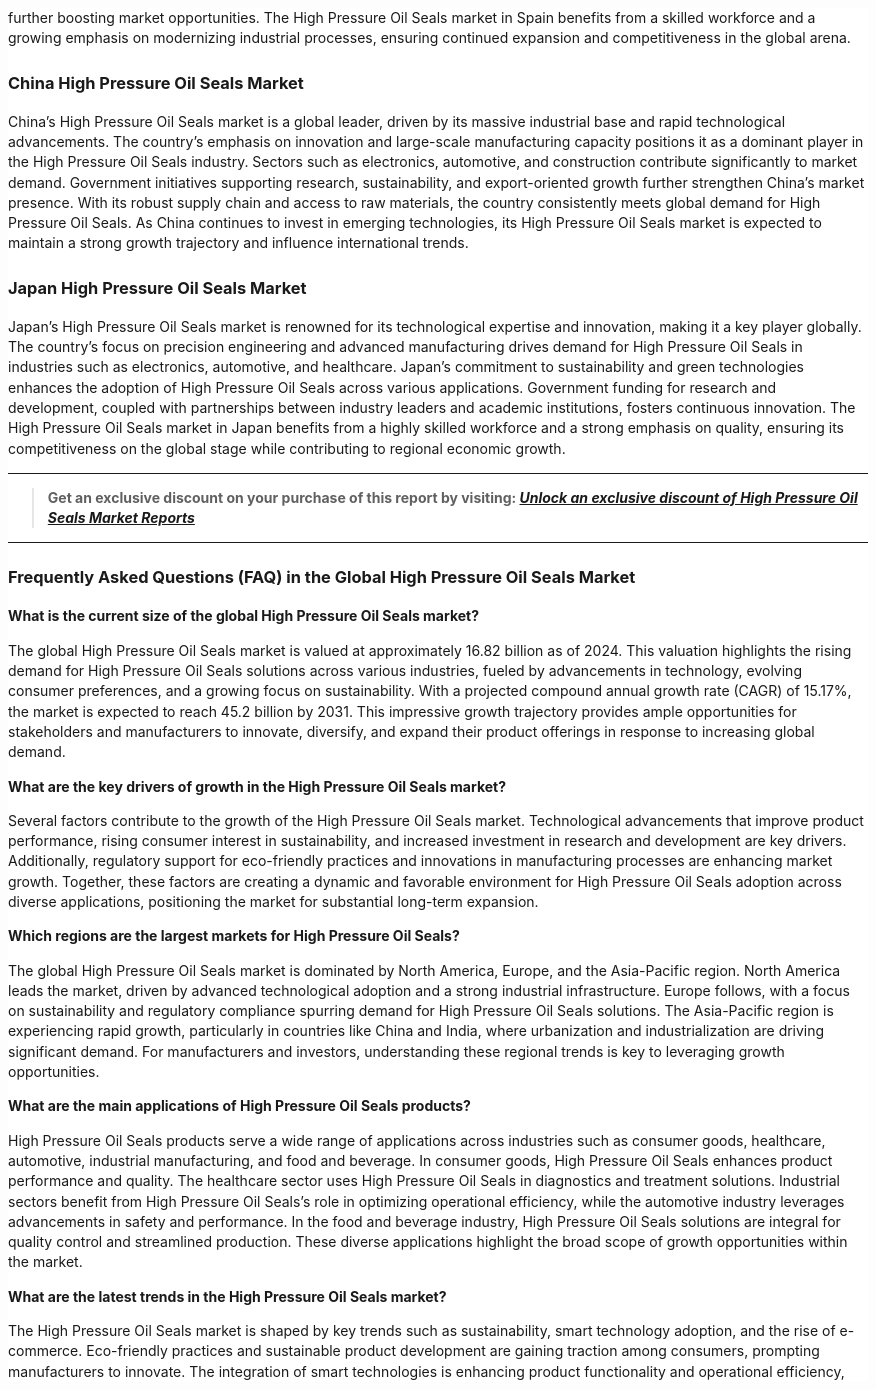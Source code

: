 further boosting market opportunities. The High Pressure Oil Seals market in Spain benefits from a skilled workforce and a growing emphasis on modernizing industrial processes, ensuring continued expansion and competitiveness in the global arena.</p><h3>China High Pressure Oil Seals Market</h3><p>China&rsquo;s High Pressure Oil Seals market is a global leader, driven by its massive industrial base and rapid technological advancements. The country&rsquo;s emphasis on innovation and large-scale manufacturing capacity positions it as a dominant player in the High Pressure Oil Seals industry. Sectors such as electronics, automotive, and construction contribute significantly to market demand. Government initiatives supporting research, sustainability, and export-oriented growth further strengthen China&rsquo;s market presence. With its robust supply chain and access to raw materials, the country consistently meets global demand for High Pressure Oil Seals. As China continues to invest in emerging technologies, its High Pressure Oil Seals market is expected to maintain a strong growth trajectory and influence international trends.</p><h3>Japan High Pressure Oil Seals Market</h3><p>Japan&rsquo;s High Pressure Oil Seals market is renowned for its technological expertise and innovation, making it a key player globally. The country&rsquo;s focus on precision engineering and advanced manufacturing drives demand for High Pressure Oil Seals in industries such as electronics, automotive, and healthcare. Japan&rsquo;s commitment to sustainability and green technologies enhances the adoption of High Pressure Oil Seals across various applications. Government funding for research and development, coupled with partnerships between industry leaders and academic institutions, fosters continuous innovation. The High Pressure Oil Seals market in Japan benefits from a highly skilled workforce and a strong emphasis on quality, ensuring its competitiveness on the global stage while contributing to regional economic growth.</p><hr /><blockquote><p><strong>Get an exclusive discount on your purchase of this report by visiting: <em><a href="://marketresearchpulse.com/ask-for-discount/140136?utm_source=Github&amp;utm_medium=030">Unlock an exclusive discount of High Pressure Oil Seals Market Reports</a></em>&nbsp;</strong></p></blockquote><hr /><h3>Frequently Asked Questions (FAQ) in the Global High Pressure Oil Seals Market</h3><p><strong>What is the current size of the global High Pressure Oil Seals market?</strong></p><p>The global High Pressure Oil Seals market is valued at approximately 16.82 billion as of 2024. This valuation highlights the rising demand for High Pressure Oil Seals solutions across various industries, fueled by advancements in technology, evolving consumer preferences, and a growing focus on sustainability. With a projected compound annual growth rate (CAGR) of 15.17%, the market is expected to reach 45.2 billion by 2031. This impressive growth trajectory provides ample opportunities for stakeholders and manufacturers to innovate, diversify, and expand their product offerings in response to increasing global demand.</p><p><strong>What are the key drivers of growth in the High Pressure Oil Seals market?</strong></p><p>Several factors contribute to the growth of the High Pressure Oil Seals market. Technological advancements that improve product performance, rising consumer interest in sustainability, and increased investment in research and development are key drivers. Additionally, regulatory support for eco-friendly practices and innovations in manufacturing processes are enhancing market growth. Together, these factors are creating a dynamic and favorable environment for High Pressure Oil Seals adoption across diverse applications, positioning the market for substantial long-term expansion.</p><p><strong>Which regions are the largest markets for High Pressure Oil Seals?</strong></p><p>The global High Pressure Oil Seals market is dominated by North America, Europe, and the Asia-Pacific region. North America leads the market, driven by advanced technological adoption and a strong industrial infrastructure. Europe follows, with a focus on sustainability and regulatory compliance spurring demand for High Pressure Oil Seals solutions. The Asia-Pacific region is experiencing rapid growth, particularly in countries like China and India, where urbanization and industrialization are driving significant demand. For manufacturers and investors, understanding these regional trends is key to leveraging growth opportunities.</p><p><strong>What are the main applications of High Pressure Oil Seals products?</strong></p><p>High Pressure Oil Seals products serve a wide range of applications across industries such as consumer goods, healthcare, automotive, industrial manufacturing, and food and beverage. In consumer goods, High Pressure Oil Seals enhances product performance and quality. The healthcare sector uses High Pressure Oil Seals in diagnostics and treatment solutions. Industrial sectors benefit from High Pressure Oil Seals&rsquo;s role in optimizing operational efficiency, while the automotive industry leverages advancements in safety and performance. In the food and beverage industry, High Pressure Oil Seals solutions are integral for quality control and streamlined production. These diverse applications highlight the broad scope of growth opportunities within the market.</p><p><strong>What are the latest trends in the High Pressure Oil Seals market?</strong></p><p>The High Pressure Oil Seals market is shaped by key trends such as sustainability, smart technology adoption, and the rise of e-commerce. Eco-friendly practices and sustainable product development are gaining traction among consumers, prompting manufacturers to innovate. The integration of smart technologies is enhancing product functionality and operational efficiency,